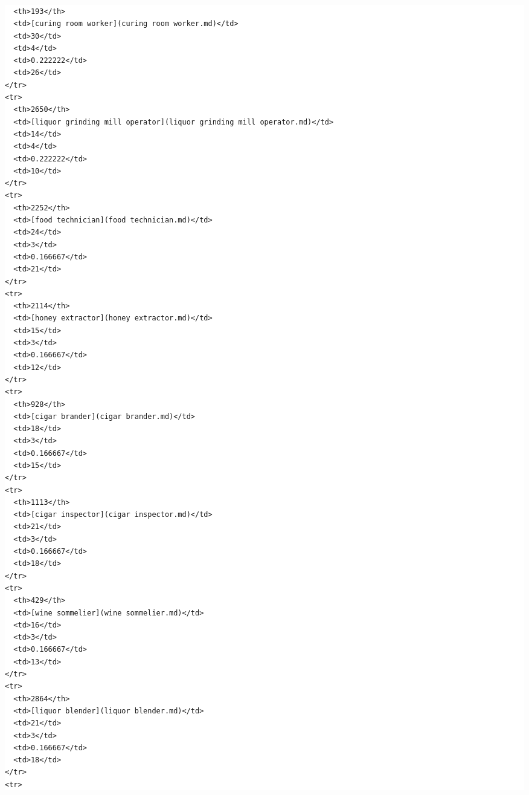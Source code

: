       <th>193</th>
      <td>[curing room worker](curing room worker.md)</td>
      <td>30</td>
      <td>4</td>
      <td>0.222222</td>
      <td>26</td>
    </tr>
    <tr>
      <th>2650</th>
      <td>[liquor grinding mill operator](liquor grinding mill operator.md)</td>
      <td>14</td>
      <td>4</td>
      <td>0.222222</td>
      <td>10</td>
    </tr>
    <tr>
      <th>2252</th>
      <td>[food technician](food technician.md)</td>
      <td>24</td>
      <td>3</td>
      <td>0.166667</td>
      <td>21</td>
    </tr>
    <tr>
      <th>2114</th>
      <td>[honey extractor](honey extractor.md)</td>
      <td>15</td>
      <td>3</td>
      <td>0.166667</td>
      <td>12</td>
    </tr>
    <tr>
      <th>928</th>
      <td>[cigar brander](cigar brander.md)</td>
      <td>18</td>
      <td>3</td>
      <td>0.166667</td>
      <td>15</td>
    </tr>
    <tr>
      <th>1113</th>
      <td>[cigar inspector](cigar inspector.md)</td>
      <td>21</td>
      <td>3</td>
      <td>0.166667</td>
      <td>18</td>
    </tr>
    <tr>
      <th>429</th>
      <td>[wine sommelier](wine sommelier.md)</td>
      <td>16</td>
      <td>3</td>
      <td>0.166667</td>
      <td>13</td>
    </tr>
    <tr>
      <th>2864</th>
      <td>[liquor blender](liquor blender.md)</td>
      <td>21</td>
      <td>3</td>
      <td>0.166667</td>
      <td>18</td>
    </tr>
    <tr>